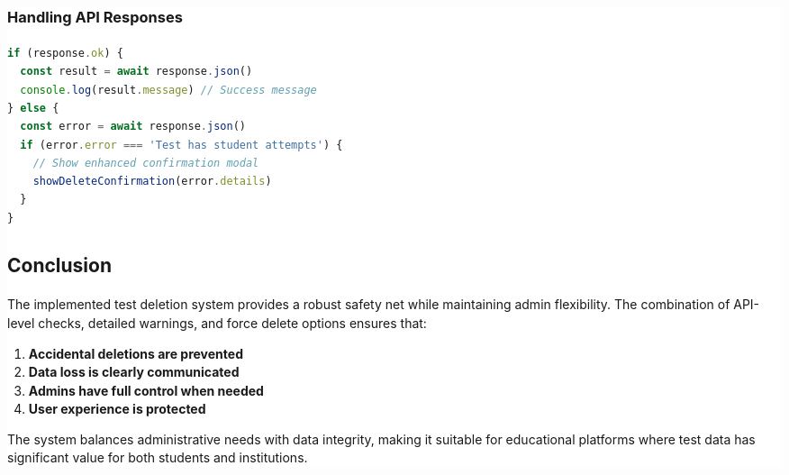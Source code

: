 ### Handling API Responses

```javascript
if (response.ok) {
  const result = await response.json()
  console.log(result.message) // Success message
} else {
  const error = await response.json()
  if (error.error === 'Test has student attempts') {
    // Show enhanced confirmation modal
    showDeleteConfirmation(error.details)
  }
}
```

## Conclusion

The implemented test deletion system provides a robust safety net while maintaining admin flexibility. The combination of API-level checks, detailed warnings, and force delete options ensures that:

1. **Accidental deletions are prevented**
2. **Data loss is clearly communicated**
3. **Admins have full control when needed**
4. **User experience is protected**

The system balances administrative needs with data integrity, making it suitable for educational platforms where test data has significant value for both students and institutions.
